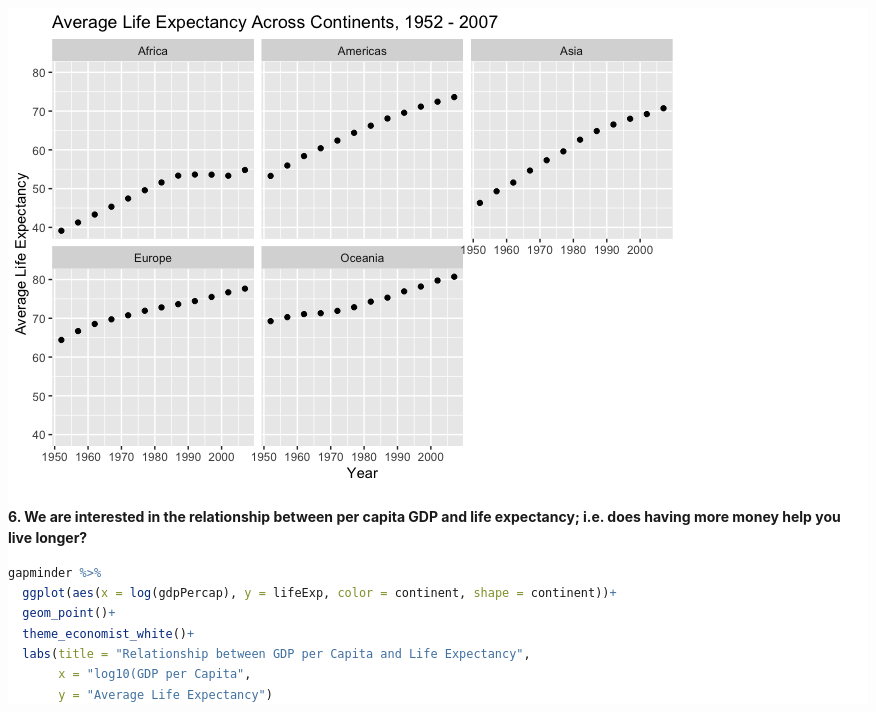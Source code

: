 ![](lab11_hw_files/figure-html/unnamed-chunk-7-1.png)


**6. We are interested in the relationship between per capita GDP and life expectancy; i.e. does having more money help you live longer?**


```r
gapminder %>%
  ggplot(aes(x = log(gdpPercap), y = lifeExp, color = continent, shape = continent))+
  geom_point()+
  theme_economist_white()+
  labs(title = "Relationship between GDP per Capita and Life Expectancy",
       x = "log10(GDP per Capita",
       y = "Average Life Expectancy") 
```
